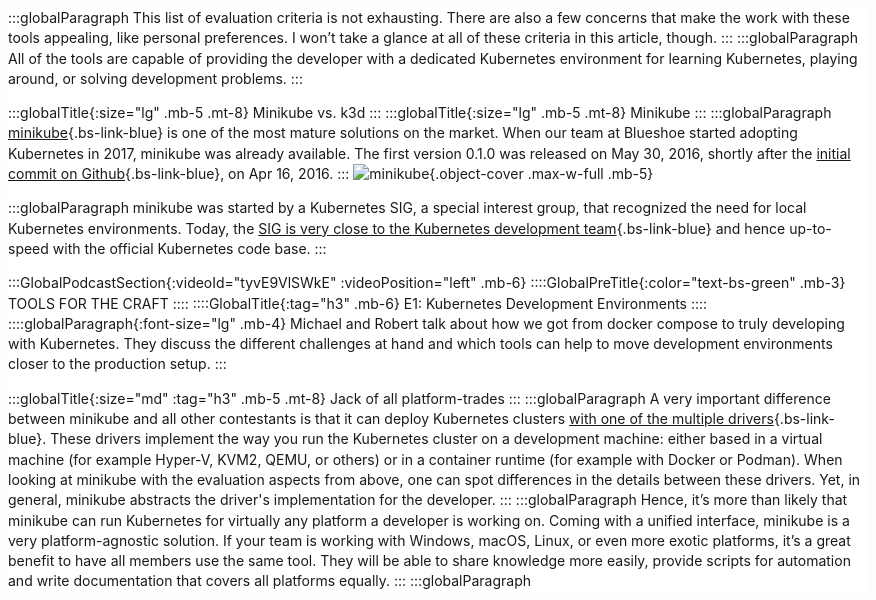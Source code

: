 :::globalParagraph
This list of evaluation criteria is not exhausting. There are also a few concerns that make the work with these tools appealing, like personal preferences. I won’t take a glance at all of these criteria in this article, though.
:::
:::globalParagraph
All of the tools are capable of providing the developer with a dedicated Kubernetes environment for learning Kubernetes, playing around, or solving development problems.
:::

:::globalTitle{:size="lg" .mb-5 .mt-8}
Minikube vs. k3d
:::
:::globalTitle{:size="lg" .mb-5 .mt-8}
Minikube
:::
:::globalParagraph
[minikube](https://minikube.sigs.k8s.io/){.bs-link-blue} is one of the most mature solutions on the market. When our team at Blueshoe started adopting Kubernetes in 2017, minikube was already available. The first version 0.1.0 was released on May 30, 2016, shortly after the [initial commit on Github](https://github.com/kubernetes/minikube){.bs-link-blue}, on Apr 16, 2016.
:::
![minikube](/img/blogs/minikube-vs-k3d-vs-kind-vs-getdeck-beiboot-1.jpg){.object-cover .max-w-full .mb-5}

:::globalParagraph
minikube was started by a Kubernetes SIG, a special interest group, that recognized the need for local Kubernetes environments. Today, the [SIG is very close to the Kubernetes development team](https://minikube.sigs.k8s.io/community/){.bs-link-blue} and hence up-to-speed with the official Kubernetes code base.
:::

:::GlobalPodcastSection{:videoId="tyvE9VlSWkE" :videoPosition="left" .mb-6}
::::GlobalPreTitle{:color="text-bs-green" .mb-3}
TOOLS FOR THE CRAFT
::::
::::GlobalTitle{:tag="h3" .mb-6}
E1: Kubernetes Development Environments
::::
::::globalParagraph{:font-size="lg" .mb-4}
Michael and Robert talk about how we got from docker compose to truly developing with Kubernetes. They discuss the different challenges at hand and which tools can help to move development environments closer to the production setup.
:::

:::globalTitle{:size="md" :tag="h3" .mb-5 .mt-8}
Jack of all platform-trades
:::
:::globalParagraph
A very important difference between minikube and all other contestants is that it can deploy Kubernetes clusters [with one of the multiple drivers](https://minikube.sigs.k8s.io/docs/drivers/){.bs-link-blue}. These drivers implement the way you run the Kubernetes cluster on a development machine: either based in a virtual machine (for example Hyper-V, KVM2, QEMU, or others) or in a container runtime (for example with Docker or Podman). When looking at minikube with the evaluation aspects from above, one can spot differences in the details between these drivers. Yet, in general, minikube abstracts the driver's implementation for the developer.
:::
:::globalParagraph
Hence, it’s more than likely that minikube can run Kubernetes for virtually any platform a developer is working on. Coming with a unified interface, minikube is a very platform-agnostic solution. If your team is working with Windows, macOS, Linux, or even more exotic platforms, it’s a great benefit to have all members use the same tool. They will be able to share knowledge more easily, provide scripts for automation and write documentation that covers all platforms equally.
:::
:::globalParagraph
